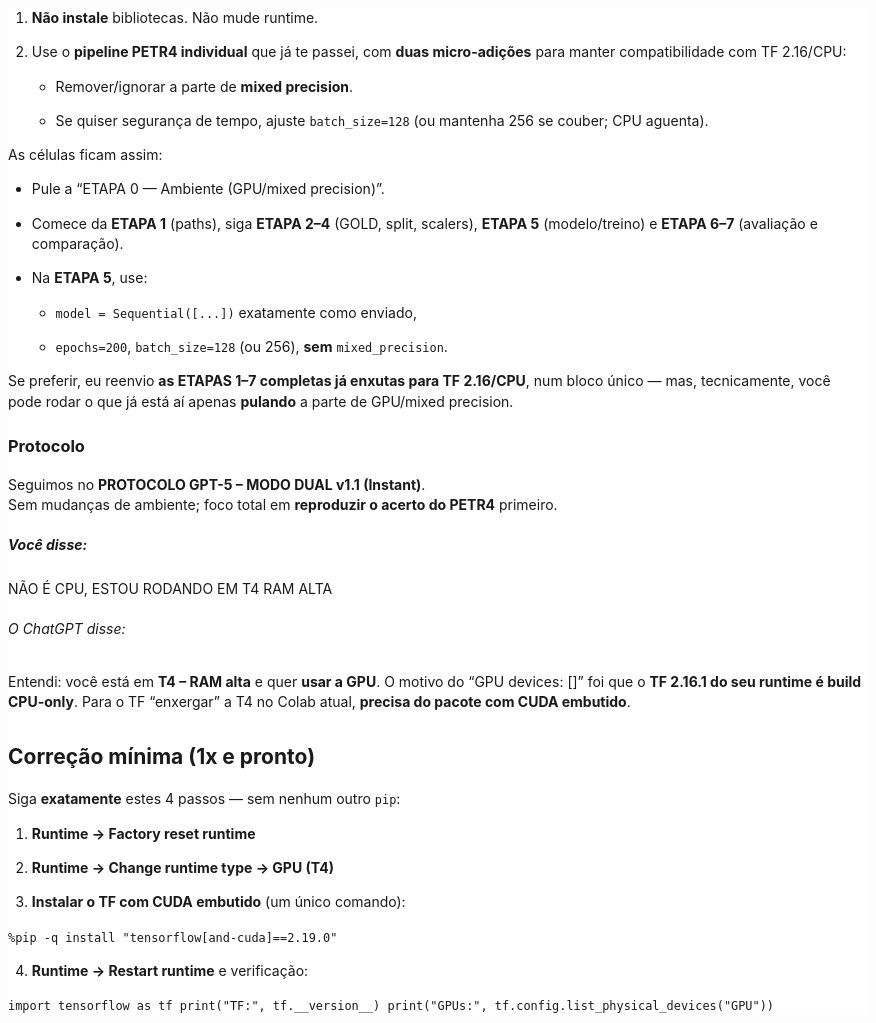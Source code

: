 1. **Não instale** bibliotecas. Não mude runtime.
    
2. Use o **pipeline PETR4 individual** que já te passei, com **duas micro-adições** para manter compatibilidade com TF 2.16/CPU:
    
    - Remover/ignorar a parte de **mixed precision**.
        
    - Se quiser segurança de tempo, ajuste `batch_size=128` (ou mantenha 256 se couber; CPU aguenta).
        

As células ficam assim:

- Pule a “ETAPA 0 — Ambiente (GPU/mixed precision)”.
    
- Comece da **ETAPA 1** (paths), siga **ETAPA 2–4** (GOLD, split, scalers), **ETAPA 5** (modelo/treino) e **ETAPA 6–7** (avaliação e comparação).
    
- Na **ETAPA 5**, use:
    
    - `model = Sequential([...])` exatamente como enviado,
        
    - `epochs=200`, `batch_size=128` (ou 256), **sem** `mixed_precision`.
        

Se preferir, eu reenvio **as ETAPAS 1–7 completas já enxutas para TF 2.16/CPU**, num bloco único — mas, tecnicamente, você pode rodar o que já está aí apenas **pulando** a parte de GPU/mixed precision.

### Protocolo

Seguimos no **PROTOCOLO GPT-5 – MODO DUAL v1.1 (Instant)**.  
Sem mudanças de ambiente; foco total em **reproduzir o acerto do PETR4** primeiro.

##### Você disse:

NÃO É CPU, ESTOU RODANDO EM T4 RAM ALTA

###### O ChatGPT disse:

Entendi: você está em **T4 – RAM alta** e quer **usar a GPU**. O motivo do “GPU devices: []” foi que o **TF 2.16.1 do seu runtime é build CPU-only**. Para o TF “enxergar” a T4 no Colab atual, **precisa do pacote com CUDA embutido**.

## Correção mínima (1x e pronto)

Siga **exatamente** estes 4 passos — sem nenhum outro `pip`:

1. **Runtime → Factory reset runtime**
    
2. **Runtime → Change runtime type → GPU (T4)**
    
3. **Instalar o TF com CUDA embutido** (um único comando):
    

`%pip -q install "tensorflow[and-cuda]==2.19.0"`

4. **Runtime → Restart runtime** e verificação:
    

`import tensorflow as tf print("TF:", tf.__version__) print("GPUs:", tf.config.list_physical_devices("GPU"))`
